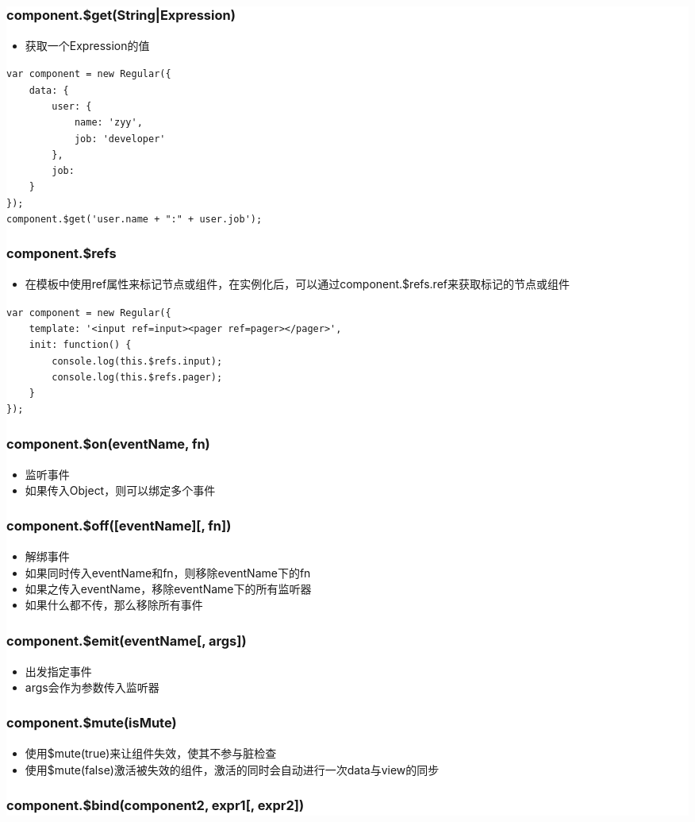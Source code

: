 ### component.$get(String|Expression)

- 获取一个Expression的值
```
var component = new Regular({
    data: {
        user: {
            name: 'zyy',
            job: 'developer'
        },
        job: 
    }
});
component.$get('user.name + ":" + user.job');
```

### component.$refs

- 在模板中使用ref属性来标记节点或组件，在实例化后，可以通过component.$refs.ref来获取标记的节点或组件
```
var component = new Regular({
    template: '<input ref=input><pager ref=pager></pager>',
    init: function() {
        console.log(this.$refs.input);
        console.log(this.$refs.pager);
    }
});
```

### component.$on(eventName, fn)

- 监听事件
- 如果传入Object，则可以绑定多个事件

### component.$off([eventName][, fn])

- 解绑事件
- 如果同时传入eventName和fn，则移除eventName下的fn
- 如果之传入eventName，移除eventName下的所有监听器
- 如果什么都不传，那么移除所有事件

### component.$emit(eventName[, args])

- 出发指定事件
- args会作为参数传入监听器

### component.$mute(isMute)

- 使用$mute(true)来让组件失效，使其不参与脏检查
- 使用$mute(false)激活被失效的组件，激活的同时会自动进行一次data与view的同步

### component.$bind(component2, expr1[, expr2])
